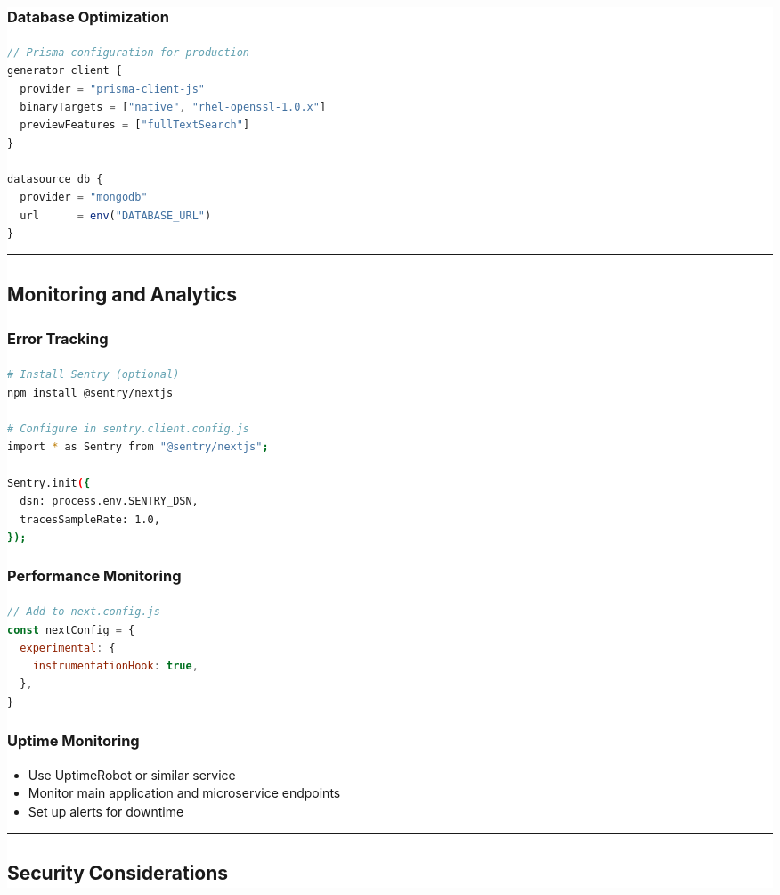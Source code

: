 ### Database Optimization
```javascript
// Prisma configuration for production
generator client {
  provider = "prisma-client-js"
  binaryTargets = ["native", "rhel-openssl-1.0.x"]
  previewFeatures = ["fullTextSearch"]
}

datasource db {
  provider = "mongodb"
  url      = env("DATABASE_URL")
}
```

---

## Monitoring and Analytics

### Error Tracking
```bash
# Install Sentry (optional)
npm install @sentry/nextjs

# Configure in sentry.client.config.js
import * as Sentry from "@sentry/nextjs";

Sentry.init({
  dsn: process.env.SENTRY_DSN,
  tracesSampleRate: 1.0,
});
```

### Performance Monitoring
```javascript
// Add to next.config.js
const nextConfig = {
  experimental: {
    instrumentationHook: true,
  },
}
```

### Uptime Monitoring
- Use UptimeRobot or similar service
- Monitor main application and microservice endpoints
- Set up alerts for downtime

---

## Security Considerations

